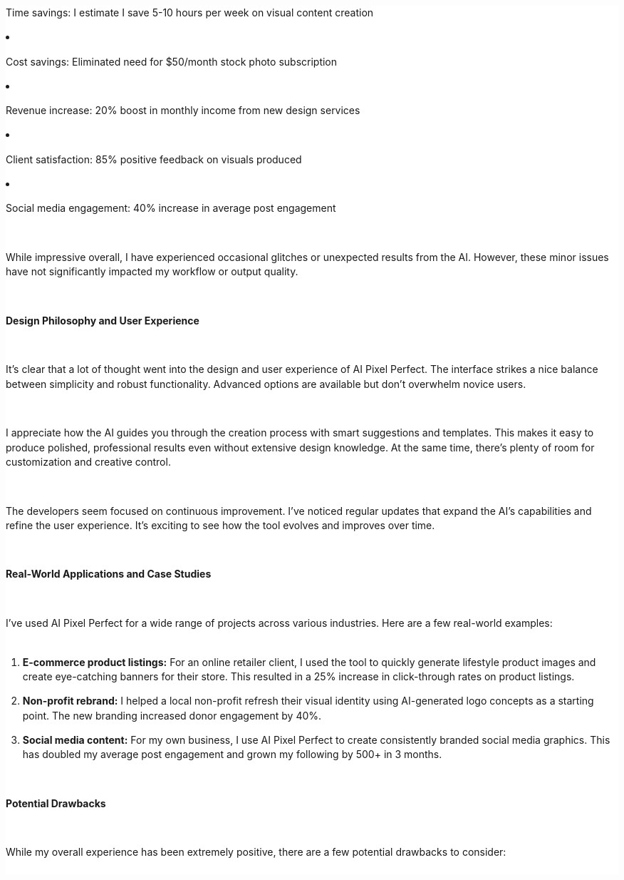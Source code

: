 <p>Time savings: I estimate I save 5-10 hours per week on visual content creation</p>
</li>
	<li>
<p>Cost savings: Eliminated need for $50/month stock photo subscription</p>
</li>
	<li>
<p>Revenue increase: 20% boost in monthly income from new design services</p>
</li>
	<li>
<p>Client satisfaction: 85% positive feedback on visuals produced</p>
</li>
	<li>
<p>Social media engagement: 40% increase in average post engagement</p>
</li>
</ul>
<p>&nbsp;</p>
<p>While impressive overall, I have experienced occasional glitches or unexpected results from the AI. However, these minor issues have not significantly impacted my workflow or output quality.</p>
<p>&nbsp;</p>
<p><strong>Design Philosophy and User Experience</strong></p>
<p>&nbsp;</p>
<p>It’s clear that a lot of thought went into the design and user experience of AI Pixel Perfect. The interface strikes a nice balance between simplicity and robust functionality. Advanced options are available but don’t overwhelm novice users.</p>
<p>&nbsp;</p>
<p>I appreciate how the AI guides you through the creation process with smart suggestions and templates. This makes it easy to produce polished, professional results even without extensive design knowledge. At the same time, there’s plenty of room for customization and creative control.</p>
<p>&nbsp;</p>
<p>The developers seem focused on continuous improvement. I’ve noticed regular updates that expand the AI’s capabilities and refine the user experience. It’s exciting to see how the tool evolves and improves over time.</p>
<p>&nbsp;</p>
<p><strong>Real-World Applications and Case Studies</strong></p>
<p>&nbsp;</p>
<p>I’ve used AI Pixel Perfect for a wide range of projects across various industries. Here are a few real-world examples:<br />
<br />
</p>
<ol>
	<li>
<p><strong>E-commerce product listings:</strong> For an online retailer client, I used the tool to quickly generate lifestyle product images and create eye-catching banners for their store. This resulted in a 25% increase in click-through rates on product listings.</p>
</li>
	<li>
<p><strong>Non-profit rebrand:</strong> I helped a local non-profit refresh their visual identity using AI-generated logo concepts as a starting point. The new branding increased donor engagement by 40%.</p>
</li>
	<li>
<p><strong>Social media content:</strong> For my own business, I use AI Pixel Perfect to create consistently branded social media graphics. This has doubled my average post engagement and grown my following by 500+ in 3 months.</p>
</li>
</ol>
<p>&nbsp;</p>
<p><strong>Potential Drawbacks</strong></p>
<p>&nbsp;</p>
<p>While my overall experience has been extremely positive, there are a few potential drawbacks to consider:<br />
<br />
</p>
<ol>